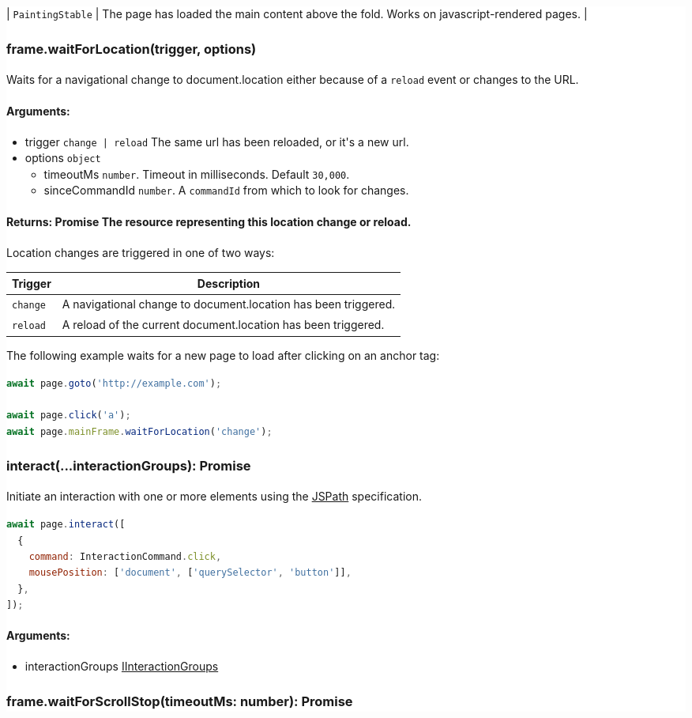 | `PaintingStable`      | The page has loaded the main content above the fold. Works on javascript-rendered pages. |

### frame.waitForLocation(trigger, options)

Waits for a navigational change to document.location either because of a `reload` event or changes to the URL.

#### **Arguments**:

- trigger `change | reload` The same url has been reloaded, or it's a new url.
- options `object`
  - timeoutMs `number`. Timeout in milliseconds. Default `30,000`.
  - sinceCommandId `number`. A `commandId` from which to look for changes.

#### **Returns**: Promise<IResourceMeta> The resource representing this location change or reload.

Location changes are triggered in one of two ways:

| Trigger  | Description                                                    |
| -------- | -------------------------------------------------------------- |
| `change` | A navigational change to document.location has been triggered. |
| `reload` | A reload of the current document.location has been triggered.  |

The following example waits for a new page to load after clicking on an anchor tag:

```js
await page.goto('http://example.com');

await page.click('a');
await page.mainFrame.waitForLocation('change');
```

### interact(...interactionGroups): Promise<void>

Initiate an interaction with one or more elements using the [JSPath](https://github.com/unblocked-web/unblocked/main/tree/js-path) specification.

```js
await page.interact([
  {
    command: InteractionCommand.click,
    mousePosition: ['document', ['querySelector', 'button']],
  },
]);
```

#### **Arguments**:

- interactionGroups [IInteractionGroups](./Interactions.md)

### frame.waitForScrollStop(timeoutMs: number): Promise<void>
